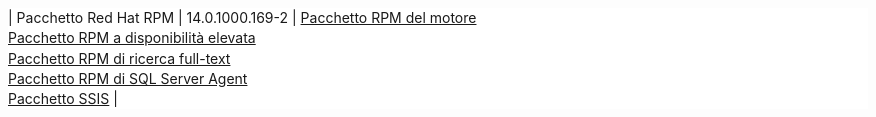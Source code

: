 | Pacchetto Red Hat RPM | 14.0.1000.169-2 | [Pacchetto RPM del motore](https://packages.microsoft.com/rhel/7/mssql-server-2017/mssql-server-14.0.1000.169-2.x86_64.rpm)</br>[Pacchetto RPM a disponibilità elevata](https://packages.microsoft.com/rhel/7/mssql-server-2017/mssql-server-ha-14.0.1000.169-2.x86_64.rpm)</br>[Pacchetto RPM di ricerca full-text](https://packages.microsoft.com/rhel/7/mssql-server-2017/mssql-server-fts-14.0.1000.169-2.x86_64.rpm)</br>[Pacchetto RPM di SQL Server Agent](https://packages.microsoft.com/rhel/7/mssql-server-2017/mssql-server-agent-14.0.1000.169-2.x86_64.rpm)</br>[Pacchetto SSIS](https://packages.microsoft.com/rhel/7/mssql-server-2017/mssql-server-is-14.0.1000.169-1.x86_64.rpm) | 
